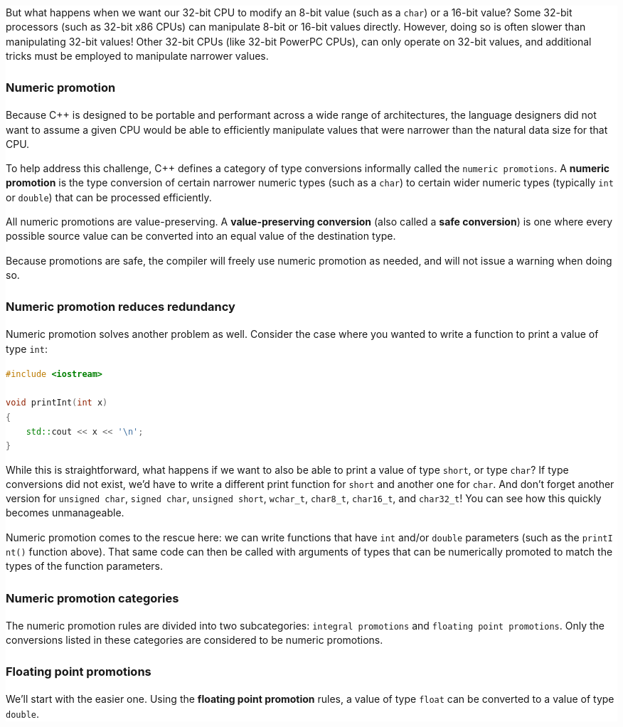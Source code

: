 But what happens when we want our 32-bit CPU to modify an 8-bit value (such as a `char`) or a 16-bit value? Some 32-bit processors (such as 32-bit x86 CPUs) can manipulate 8-bit or 16-bit values directly. However, doing so is often slower than manipulating 32-bit values! Other 32-bit CPUs (like 32-bit PowerPC CPUs), can only operate on 32-bit values, and additional tricks must be employed to manipulate narrower values.
### Numeric promotion
Because C++ is designed to be portable and performant across a wide range of architectures, the language designers did not want to assume a given CPU would be able to efficiently manipulate values that were narrower than the natural data size for that CPU.

To help address this challenge, C++ defines a category of type conversions informally called the `numeric promotions`. A **numeric promotion** is the type conversion of certain narrower numeric types (such as a `char`) to certain wider numeric types (typically `int` or `double`) that can be processed efficiently.

All numeric promotions are value-preserving. A **value-preserving conversion** (also called a **safe conversion**) is one where every possible source value can be converted into an equal value of the destination type.

Because promotions are safe, the compiler will freely use numeric promotion as needed, and will not issue a warning when doing so.

### Numeric promotion reduces redundancy
Numeric promotion solves another problem as well. Consider the case where you wanted to write a function to print a value of type `int`:
```cpp
#include <iostream>

void printInt(int x)
{
    std::cout << x << '\n';
}
```

While this is straightforward, what happens if we want to also be able to print a value of type `short`, or type `char`? If type conversions did not exist, we’d have to write a different print function for `short` and another one for `char`. And don’t forget another version for `unsigned char`, `signed char`, `unsigned short`, `wchar_t`, `char8_t`, `char16_t`, and `char32_t`! You can see how this quickly becomes unmanageable.

Numeric promotion comes to the rescue here: we can write functions that have `int` and/or `double` parameters (such as the `printInt()` function above). That same code can then be called with arguments of types that can be numerically promoted to match the types of the function parameters.

### Numeric promotion categories
The numeric promotion rules are divided into two subcategories: `integral promotions` and `floating point promotions`. Only the conversions listed in these categories are considered to be numeric promotions.
### Floating point promotions
We’ll start with the easier one.
Using the **floating point promotion** rules, a value of type `float` can be converted to a value of type `double`.
